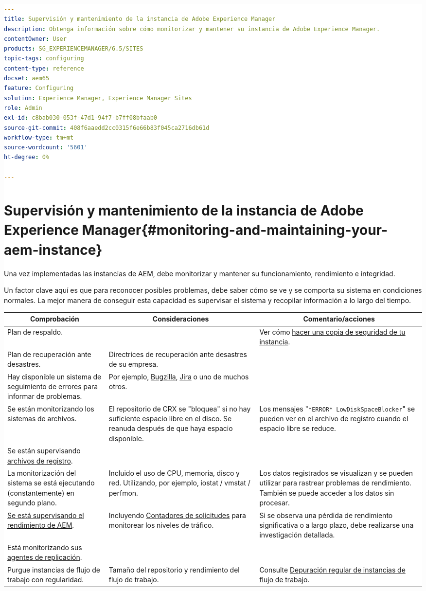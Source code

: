```yaml
---
title: Supervisión y mantenimiento de la instancia de Adobe Experience Manager
description: Obtenga información sobre cómo monitorizar y mantener su instancia de Adobe Experience Manager.
contentOwner: User
products: SG_EXPERIENCEMANAGER/6.5/SITES
topic-tags: configuring
content-type: reference
docset: aem65
feature: Configuring
solution: Experience Manager, Experience Manager Sites
role: Admin
exl-id: c8bab030-053f-47d1-94f7-b7ff08bfaab0
source-git-commit: 408f6aaedd2cc0315f6e66b83f045ca2716db61d
workflow-type: tm+mt
source-wordcount: '5601'
ht-degree: 0%

---
```


# Supervisión y mantenimiento de la instancia de Adobe Experience Manager{#monitoring-and-maintaining-your-aem-instance}

Una vez implementadas las instancias de AEM, debe monitorizar y mantener su funcionamiento, rendimiento e integridad.

Un factor clave aquí es que para reconocer posibles problemas, debe saber cómo se ve y se comporta su sistema en condiciones normales. La mejor manera de conseguir esta capacidad es supervisar el sistema y recopilar información a lo largo del tiempo.

| Comprobación | Consideraciones | Comentario/acciones |
|---|---|---|
| Plan de respaldo. |  | Ver cómo [hacer una copia de seguridad de tu instancia](/help/sites-deploying/monitoring-and-maintaining.md#backups). |
| Plan de recuperación ante desastres. | Directrices de recuperación ante desastres de su empresa. |  |
| Hay disponible un sistema de seguimiento de errores para informar de problemas. | Por ejemplo, [Bugzilla](https://www.bugzilla.org/), [Jira](https://www.atlassian.com/software/jira) o uno de muchos otros. |  |
| Se están monitorizando los sistemas de archivos. | El repositorio de CRX se &quot;bloquea&quot; si no hay suficiente espacio libre en el disco. Se reanuda después de que haya espacio disponible. | Los mensajes &quot;`*ERROR* LowDiskSpaceBlocker`&quot; se pueden ver en el archivo de registro cuando el espacio libre se reduce. |
| Se están supervisando [archivos de registro](/help/sites-deploying/monitoring-and-maintaining.md#working-with-audit-records-and-log-files). |  |  |
| La monitorización del sistema se está ejecutando (constantemente) en segundo plano. | Incluido el uso de CPU, memoria, disco y red. Utilizando, por ejemplo, iostat / vmstat / perfmon. | Los datos registrados se visualizan y se pueden utilizar para rastrear problemas de rendimiento. También se puede acceder a los datos sin procesar. |
| [Se está supervisando el rendimiento de AEM](/help/sites-deploying/monitoring-and-maintaining.md#monitoring-performance). | Incluyendo [Contadores de solicitudes](/help/sites-deploying/monitoring-and-maintaining.md#request-counters) para monitorear los niveles de tráfico. | Si se observa una pérdida de rendimiento significativa o a largo plazo, debe realizarse una investigación detallada. |
| Está monitorizando sus [agentes de replicación](/help/sites-deploying/monitoring-and-maintaining.md#monitoring-your-replication-agents). |  |  |
| Purgue instancias de flujo de trabajo con regularidad. | Tamaño del repositorio y rendimiento del flujo de trabajo. | Consulte [Depuración regular de instancias de flujo de trabajo](/help/sites-administering/workflows-administering.md#regular-purging-of-workflow-instances). |
